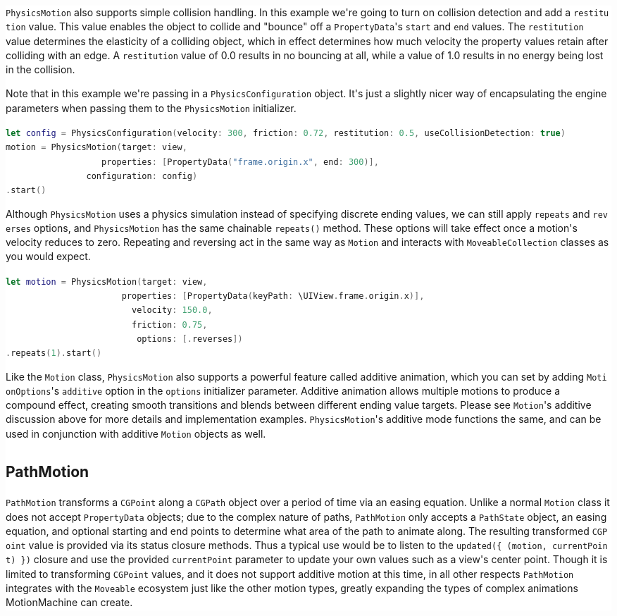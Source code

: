 
`PhysicsMotion` also supports simple collision handling. In this example we're going to turn on collision detection and add a `restitution` value. This value enables the object to collide and "bounce" off a `PropertyData`'s `start` and `end` values. The `restitution` value determines the elasticity of a colliding object, which in effect determines how much velocity the property values retain after colliding with an edge. A `restitution` value of 0.0 results in no bouncing at all, while a value of 1.0 results in no energy being lost in the collision.

Note that in this example we're passing in a `PhysicsConfiguration` object. It's just a slightly nicer way of encapsulating the engine parameters when passing them to the `PhysicsMotion` initializer.
```swift
let config = PhysicsConfiguration(velocity: 300, friction: 0.72, restitution: 0.5, useCollisionDetection: true)
motion = PhysicsMotion(target: view,
                   properties: [PropertyData("frame.origin.x", end: 300)],
                configuration: config)
.start()
```

Although `PhysicsMotion` uses a physics simulation instead of specifying discrete ending values, we can still apply `repeats` and `reverses` options, and `PhysicsMotion` has the same chainable `repeats()` method. These options will take effect once a motion's velocity reduces to zero. Repeating and reversing act in the same way as `Motion` and interacts with `MoveableCollection` classes as you would expect.
```swift
let motion = PhysicsMotion(target: view,
                       properties: [PropertyData(keyPath: \UIView.frame.origin.x)],
                         velocity: 150.0,
                         friction: 0.75,
                          options: [.reverses])
.repeats(1).start()
```

Like the `Motion` class, `PhysicsMotion` also supports a powerful feature called additive animation, which you can set by adding `MotionOptions`'s `additive` option in the `options` initializer parameter. Additive animation allows multiple motions to produce a compound effect, creating smooth transitions and blends between different ending value targets. Please see `Motion`'s additive discussion above for more details and implementation examples. `PhysicsMotion`'s additive mode functions the same, and can be used in conjunction with additive `Motion` objects as well.

## PathMotion

`PathMotion` transforms a `CGPoint` along a `CGPath` object over a period of time via an easing equation. Unlike a normal `Motion` class it does not accept `PropertyData` objects; due to the complex nature of paths, `PathMotion` only accepts a `PathState` object, an easing equation, and optional starting and end points to determine what area of the path to animate along. The resulting transformed `CGPoint` value is provided via its status closure methods. Thus a typical use would be to listen to the `updated({ (motion, currentPoint) })` closure and use the provided `currentPoint` parameter to update your own values such as a view's center point. Though it is limited to transforming `CGPoint` values, and it does not support additive motion at this time, in all other respects `PathMotion` integrates with the `Moveable` ecosystem just like the other motion types, greatly expanding the types of complex animations MotionMachine can create. 
